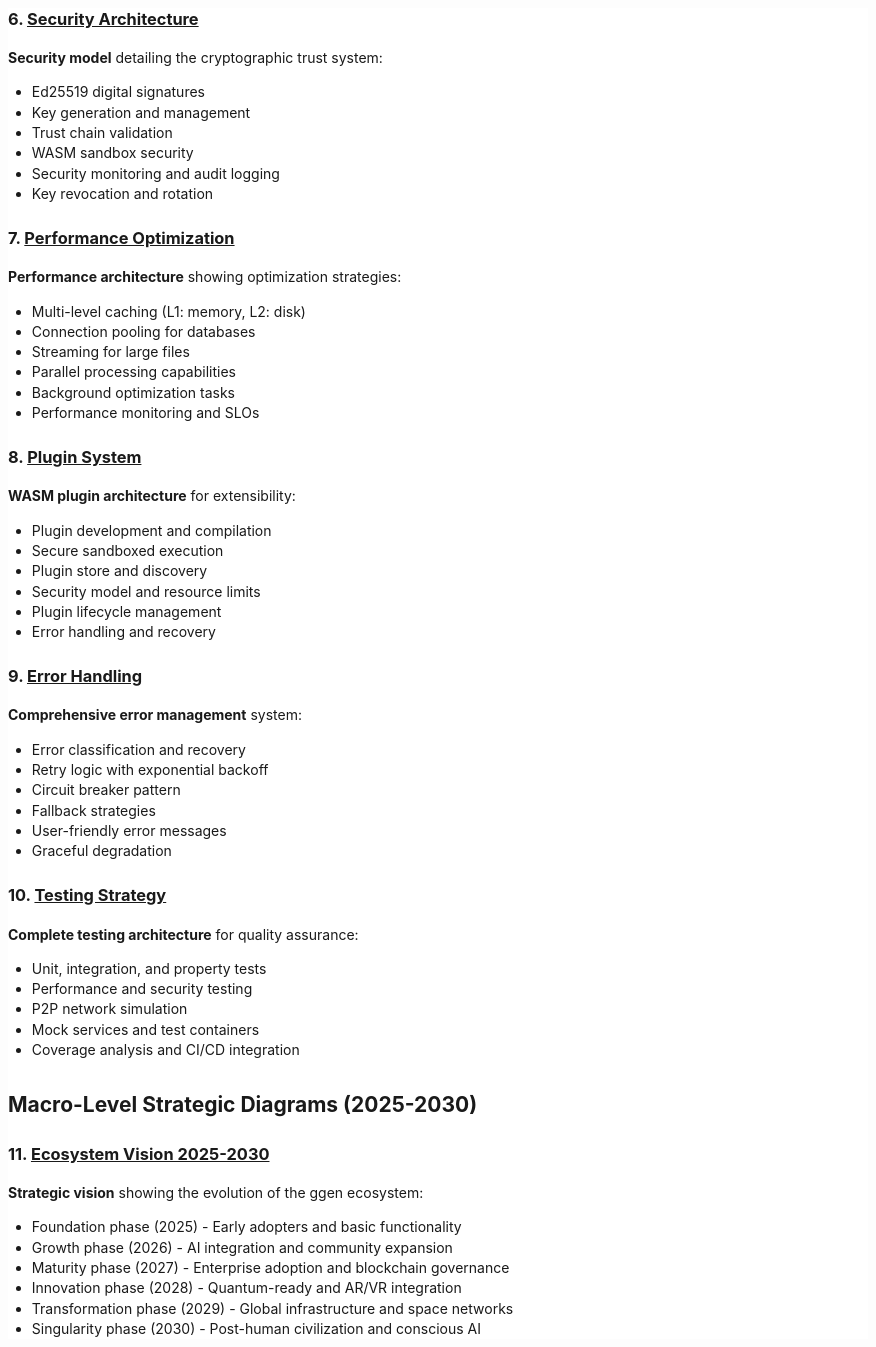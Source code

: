 ### 6. [Security Architecture](security-architecture.puml)
**Security model** detailing the cryptographic trust system:
- Ed25519 digital signatures
- Key generation and management
- Trust chain validation
- WASM sandbox security
- Security monitoring and audit logging
- Key revocation and rotation

### 7. [Performance Optimization](performance-optimization.puml)
**Performance architecture** showing optimization strategies:
- Multi-level caching (L1: memory, L2: disk)
- Connection pooling for databases
- Streaming for large files
- Parallel processing capabilities
- Background optimization tasks
- Performance monitoring and SLOs

### 8. [Plugin System](plugin-system.puml)
**WASM plugin architecture** for extensibility:
- Plugin development and compilation
- Secure sandboxed execution
- Plugin store and discovery
- Security model and resource limits
- Plugin lifecycle management
- Error handling and recovery

### 9. [Error Handling](error-handling.puml)
**Comprehensive error management** system:
- Error classification and recovery
- Retry logic with exponential backoff
- Circuit breaker pattern
- Fallback strategies
- User-friendly error messages
- Graceful degradation

### 10. [Testing Strategy](testing-strategy.puml)
**Complete testing architecture** for quality assurance:
- Unit, integration, and property tests
- Performance and security testing
- P2P network simulation
- Mock services and test containers
- Coverage analysis and CI/CD integration

## Macro-Level Strategic Diagrams (2025-2030)

### 11. [Ecosystem Vision 2025-2030](ecosystem-vision-2025-2030.puml)
**Strategic vision** showing the evolution of the ggen ecosystem:
- Foundation phase (2025) - Early adopters and basic functionality
- Growth phase (2026) - AI integration and community expansion
- Maturity phase (2027) - Enterprise adoption and blockchain governance
- Innovation phase (2028) - Quantum-ready and AR/VR integration
- Transformation phase (2029) - Global infrastructure and space networks
- Singularity phase (2030) - Post-human civilization and conscious AI

